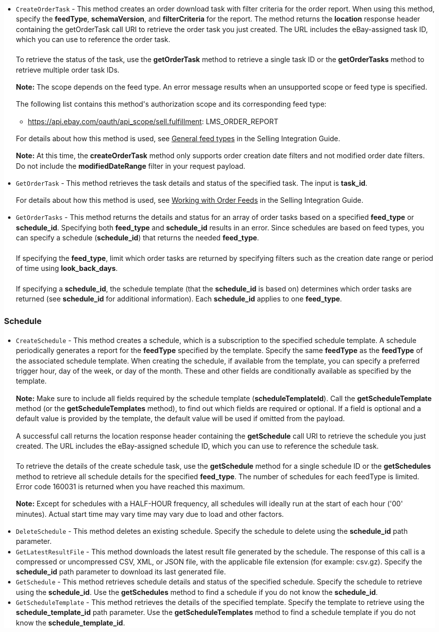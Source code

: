 * `CreateOrderTask` - This method creates an order download task with filter criteria for the order report. When using this method, specify the <b> feedType</b>, <b> schemaVersion</b>, and <b> filterCriteria</b> for the report. The method returns the <b> location</b> response header containing the getOrderTask call URI to retrieve the order task you just created. The URL includes the eBay-assigned task ID, which you can use to reference the order task. <br /><br />To retrieve the status of the task, use the <b> getOrderTask</b> method to retrieve a single task ID or the <b>getOrderTasks</b> method to retrieve multiple order task IDs.<p> <span class="tablenote"><strong>Note:</strong> The scope depends on the feed type. An error message results when an unsupported scope or feed type is specified.</span></p><p>The following list contains this method's authorization scope and its corresponding feed type:<ul><li>https://api.ebay.com/oauth/api_scope/sell.fulfillment: LMS_ORDER_REPORT</li></ul> </p><p>For details about how this method is used, see <a href="/api-docs/sell/static/feed/general-feed-tasks.html">General feed types</a> in the Selling Integration Guide. <p> <span class="tablenote"><strong>Note:</strong> At this time, the <strong>createOrderTask</strong> method only supports order creation date filters and not modified order date filters. Do not include the <strong>modifiedDateRange</strong> filter in your request payload.</span></p>
* `GetOrderTask` - This method retrieves the task details and status of the specified task. The input is <strong>task_id</strong>. <p>For details about how this method is used, see <a href="/api-docs/sell/static/orders/generating-and-retrieving-order-reports.html">Working with Order Feeds</a> in the Selling Integration Guide.  </p>
* `GetOrderTasks` - This method returns the details and status for an array of order tasks based on a specified <strong>feed_type</strong> or <strong>schedule_id</strong>. Specifying both <strong>feed_type</strong> and <strong>schedule_id</strong> results in an error. Since schedules are based on feed types, you can specify a schedule (<strong>schedule_id</strong>) that returns the needed <strong>feed_type</strong>.<br /><br />If specifying the <strong>feed_type</strong>, limit which order tasks are returned by specifying filters such as the creation date range or period of time using <strong>look_back_days</strong>. <br /><br />If specifying a <strong>schedule_id</strong>, the schedule template (that the <strong>schedule_id</strong> is based on) determines which order tasks are returned (see <strong>schedule_id</strong> for additional information). Each <strong>schedule_id</strong> applies to one <strong>feed_type</strong>.

### Schedule

* `CreateSchedule` - This method creates a schedule, which is a subscription to the specified schedule template. A schedule periodically generates a report for the <strong>feedType</strong> specified by the template. Specify the same <strong>feedType</strong> as the <strong>feedType</strong> of the associated schedule template. When creating the schedule, if available from the template, you can specify a preferred trigger hour, day of the week, or day of the month. These and other fields are conditionally available as specified by the template.<p> <span class="tablenote"><strong>Note:</strong> Make sure to include all fields required by the schedule template (<strong>scheduleTemplateId</strong>). Call the <strong>getScheduleTemplate</strong> method (or the <strong>getScheduleTemplates</strong> method), to find out which fields are required or optional. If a field is optional and a default value is provided by the template, the default value will be used if omitted from the payload.</span></p>A successful call returns the location response header containing the <strong>getSchedule</strong> call URI to retrieve the schedule you just created. The URL includes the eBay-assigned schedule ID, which you can use to reference the schedule task. <br /><br />To retrieve the details of the create schedule task, use the <strong>getSchedule</strong> method for a single schedule ID or the <strong>getSchedules</strong> method to retrieve all schedule details for the specified <strong>feed_type</strong>. The number of schedules for each feedType is limited. Error code 160031 is returned when you have reached this maximum.<p> <span class="tablenote"><strong>Note:</strong> Except for schedules with a HALF-HOUR frequency, all schedules will ideally run at the start of each hour ('00' minutes). Actual start time may vary time may vary due to load and other factors.</span></p>
* `DeleteSchedule` - This method deletes an existing schedule. Specify the schedule to delete using the <strong>schedule_id</strong> path parameter.
* `GetLatestResultFile` - This method downloads the latest result file generated by the schedule. The response of this call is a compressed or uncompressed CSV, XML, or JSON file, with the applicable file extension (for example: csv.gz). Specify the <strong>schedule_id</strong> path parameter to download its last generated file.
* `GetSchedule` - This method retrieves schedule details and status of the specified schedule. Specify the schedule to retrieve using the <strong>schedule_id</strong>. Use the <strong>getSchedules</strong> method to find a schedule if you do not know the <strong>schedule_id</strong>.
* `GetScheduleTemplate` - This method retrieves the details of the specified template. Specify the template to retrieve using the <strong>schedule_template_id</strong> path parameter. Use the <strong>getScheduleTemplates</strong> method to find a schedule template if you do not know the <strong>schedule_template_id</strong>.